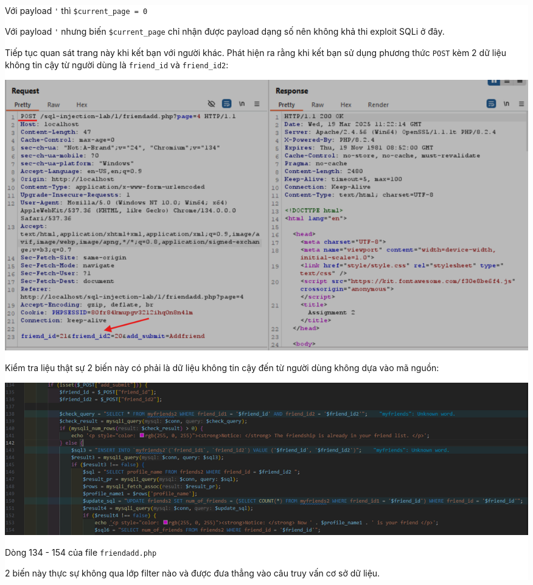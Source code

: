 Với payload `'` thì `$current_page = 0`

Với payload `'` nhưng biến `$current_page` chỉ nhận được payload dạng số nên không khả thi exploit SQLi ở đây.

Tiếp tục quan sát trang này khi kết bạn với người khác. Phát hiện ra rằng khi kết bạn sử dụng phương thức `POST` kèm 2 dữ liệu không tin cậy từ người dùng là `friend_id` và `friend_id2`:

![images/image.png](images/image%206.png)

Kiểm tra liệu thật sự 2 biến này có phải là dữ liệu không tin cậy đến từ người dùng không dựa vào mã nguồn:

![Dòng 134 - 154 của file `friendadd.php`](images/image%207.png)

Dòng 134 - 154 của file `friendadd.php`

2 biến này thực sự không qua lớp filter nào và được đưa thẳng vào câu truy vấn cơ sở dữ liệu.
